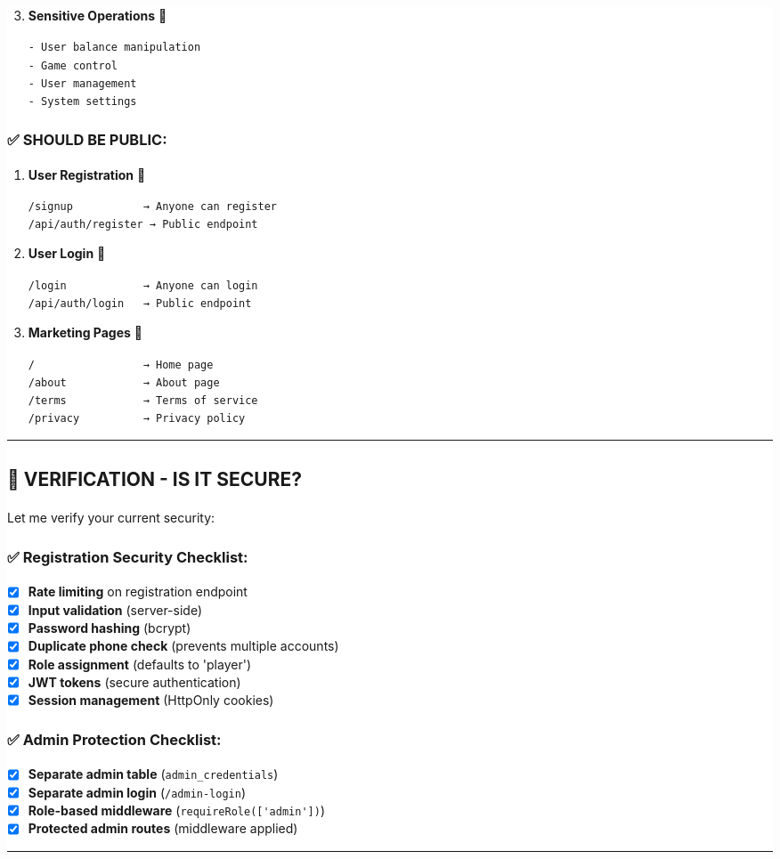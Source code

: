 3. **Sensitive Operations** 🚨
   ```
   - User balance manipulation
   - Game control
   - User management
   - System settings
   ```

### ✅ SHOULD BE PUBLIC:

1. **User Registration** 📝
   ```
   /signup           → Anyone can register
   /api/auth/register → Public endpoint
   ```

2. **User Login** 🔑
   ```
   /login            → Anyone can login
   /api/auth/login   → Public endpoint
   ```

3. **Marketing Pages** 📢
   ```
   /                 → Home page
   /about            → About page
   /terms            → Terms of service
   /privacy          → Privacy policy
   ```

---

## 🎯 VERIFICATION - IS IT SECURE?

Let me verify your current security:

### ✅ Registration Security Checklist:

- [x] **Rate limiting** on registration endpoint
- [x] **Input validation** (server-side)
- [x] **Password hashing** (bcrypt)
- [x] **Duplicate phone check** (prevents multiple accounts)
- [x] **Role assignment** (defaults to 'player')
- [x] **JWT tokens** (secure authentication)
- [x] **Session management** (HttpOnly cookies)

### ✅ Admin Protection Checklist:

- [x] **Separate admin table** (`admin_credentials`)
- [x] **Separate admin login** (`/admin-login`)
- [x] **Role-based middleware** (`requireRole(['admin'])`)
- [x] **Protected admin routes** (middleware applied)

---
